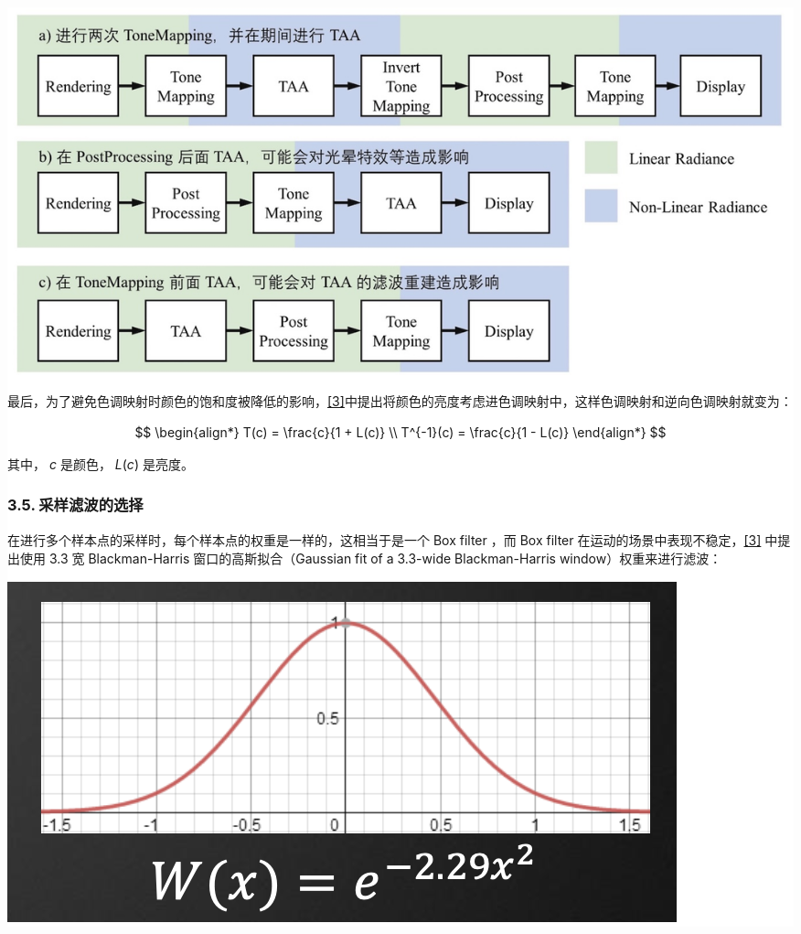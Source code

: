 ![10_when_taa](/assets/images/2024/2024-11-06-TemporalAntialiasing/10_when_taa.jpg)

最后，为了避免色调映射时颜色的饱和度被降低的影响，[[3]](https://de45xmedrsdbp.cloudfront.net/Resources/files/TemporalAA_small-59732822.pdf)中提出将颜色的亮度考虑进色调映射中，这样色调映射和逆向色调映射就变为：

$$
\begin{align*}
    T(c) = \frac{c}{1 + L(c)} \\
    T^{-1}(c) = \frac{c}{1 - L(c)}
\end{align*}
$$

其中， $c$ 是颜色， $L(c)$ 是亮度。

### 3.5. 采样滤波的选择

在进行多个样本点的采样时，每个样本点的权重是一样的，这相当于是一个 Box filter ，而 Box filter 在运动的场景中表现不稳定，[[3]](https://de45xmedrsdbp.cloudfront.net/Resources/files/TemporalAA_small-59732822.pdf) 中提出使用 3.3 宽 Blackman-Harris 窗口的高斯拟合（Gaussian fit of a 3.3-wide Blackman-Harris window）权重来进行滤波：

![11_blackman_harris](/assets/images/2024/2024-11-06-TemporalAntialiasing/11_blackman_harris.jpg)
